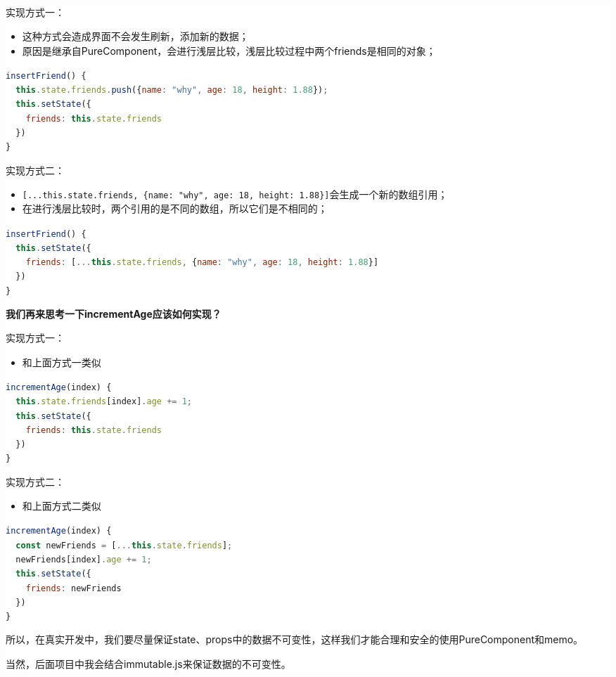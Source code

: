 实现方式一：

- 这种方式会造成界面不会发生刷新，添加新的数据；
- 原因是继承自PureComponent，会进行浅层比较，浅层比较过程中两个friends是相同的对象；

```jsx
insertFriend() {
  this.state.friends.push({name: "why", age: 18, height: 1.88});
  this.setState({
    friends: this.state.friends
  })
}
```

实现方式二：

- `[...this.state.friends, {name: "why", age: 18, height: 1.88}]`会生成一个新的数组引用；
- 在进行浅层比较时，两个引用的是不同的数组，所以它们是不相同的；

```jsx
insertFriend() {
  this.setState({
    friends: [...this.state.friends, {name: "why", age: 18, height: 1.88}]
  })
}
```

**我们再来思考一下incrementAge应该如何实现？**

实现方式一：

- 和上面方式一类似

```jsx
incrementAge(index) {
  this.state.friends[index].age += 1;
  this.setState({
    friends: this.state.friends
  })
}
```

实现方式二：

- 和上面方式二类似

```jsx
incrementAge(index) {
  const newFriends = [...this.state.friends];
  newFriends[index].age += 1;
  this.setState({
    friends: newFriends
  })
}
```

所以，在真实开发中，我们要尽量保证state、props中的数据不可变性，这样我们才能合理和安全的使用PureComponent和memo。

当然，后面项目中我会结合immutable.js来保证数据的不可变性。


  ['foo' + ++i]: i,
  ['foo' + ++i]: i,
  ['foo' + ++i]: i
  [param]: 12,
  ['mobile' + param.charAt(0).toUpperCase() + param.slice(1)]: 4